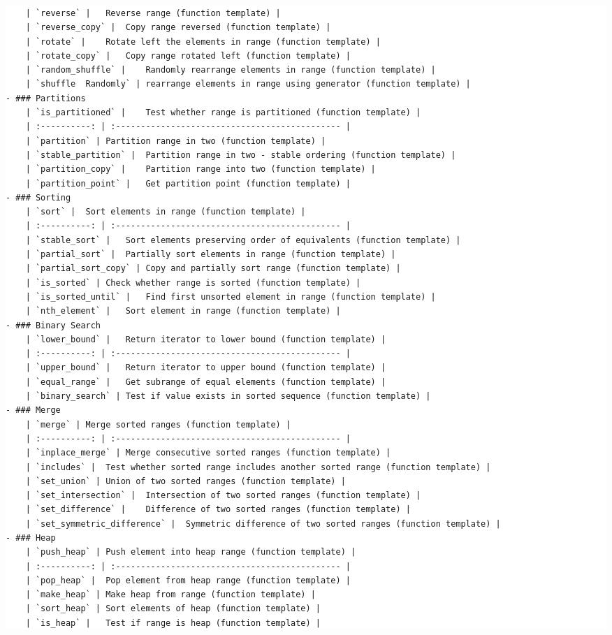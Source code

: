         | `reverse` |	Reverse range (function template) |
        | `reverse_copy` |	Copy range reversed (function template) |
        | `rotate` |	Rotate left the elements in range (function template) |
        | `rotate_copy` |	Copy range rotated left (function template) |
        | `random_shuffle` |	Randomly rearrange elements in range (function template) |
        | `shuffle	Randomly` | rearrange elements in range using generator (function template) |
    - ### Partitions
        | `is_partitioned` |	Test whether range is partitioned (function template) |
        | :----------: | :--------------------------------------------- |
        | `partition` |	Partition range in two (function template) |
        | `stable_partition` |	Partition range in two - stable ordering (function template) |
        | `partition_copy` |	Partition range into two (function template) |
        | `partition_point` |	Get partition point (function template) |
    - ### Sorting
        | `sort` |	Sort elements in range (function template) |
        | :----------: | :--------------------------------------------- |
        | `stable_sort` |	Sort elements preserving order of equivalents (function template) |
        | `partial_sort` |	Partially sort elements in range (function template) |
        | `partial_sort_copy` |	Copy and partially sort range (function template) |
        | `is_sorted` |	Check whether range is sorted (function template) |
        | `is_sorted_until` |	Find first unsorted element in range (function template) |
        | `nth_element` |	Sort element in range (function template) |
    - ### Binary Search
        | `lower_bound` |	Return iterator to lower bound (function template) |
        | :----------: | :--------------------------------------------- |
        | `upper_bound` |	Return iterator to upper bound (function template) |
        | `equal_range` |	Get subrange of equal elements (function template) |
        | `binary_search` |	Test if value exists in sorted sequence (function template) |
    - ### Merge
        | `merge` |	Merge sorted ranges (function template) |
        | :----------: | :--------------------------------------------- |
        | `inplace_merge` |	Merge consecutive sorted ranges (function template) |
        | `includes` |	Test whether sorted range includes another sorted range (function template) |
        | `set_union` |	Union of two sorted ranges (function template) |
        | `set_intersection` |	Intersection of two sorted ranges (function template) |
        | `set_difference` |	Difference of two sorted ranges (function template) |
        | `set_symmetric_difference` |	Symmetric difference of two sorted ranges (function template) |
    - ### Heap
        | `push_heap` |	Push element into heap range (function template) |
        | :----------: | :--------------------------------------------- |
        | `pop_heap` |	Pop element from heap range (function template) |
        | `make_heap` |	Make heap from range (function template) |
        | `sort_heap` |	Sort elements of heap (function template) |
        | `is_heap` |	Test if range is heap (function template) |